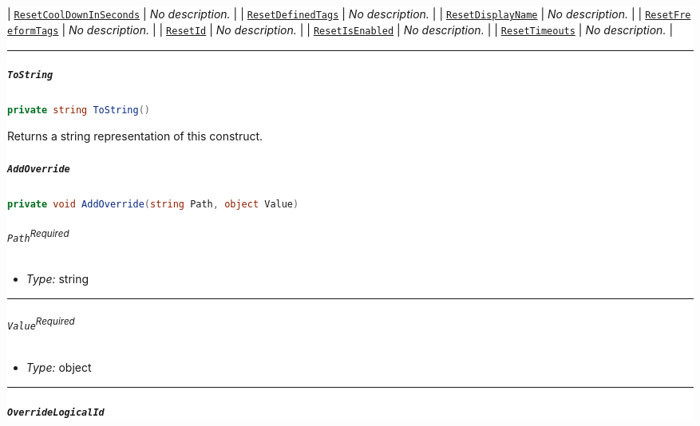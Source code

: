 | <code><a href="#rhizo-co-terraform-provider-oci.autoscalingAutoScalingConfiguration.AutoscalingAutoScalingConfiguration.resetCoolDownInSeconds">ResetCoolDownInSeconds</a></code> | *No description.* |
| <code><a href="#rhizo-co-terraform-provider-oci.autoscalingAutoScalingConfiguration.AutoscalingAutoScalingConfiguration.resetDefinedTags">ResetDefinedTags</a></code> | *No description.* |
| <code><a href="#rhizo-co-terraform-provider-oci.autoscalingAutoScalingConfiguration.AutoscalingAutoScalingConfiguration.resetDisplayName">ResetDisplayName</a></code> | *No description.* |
| <code><a href="#rhizo-co-terraform-provider-oci.autoscalingAutoScalingConfiguration.AutoscalingAutoScalingConfiguration.resetFreeformTags">ResetFreeformTags</a></code> | *No description.* |
| <code><a href="#rhizo-co-terraform-provider-oci.autoscalingAutoScalingConfiguration.AutoscalingAutoScalingConfiguration.resetId">ResetId</a></code> | *No description.* |
| <code><a href="#rhizo-co-terraform-provider-oci.autoscalingAutoScalingConfiguration.AutoscalingAutoScalingConfiguration.resetIsEnabled">ResetIsEnabled</a></code> | *No description.* |
| <code><a href="#rhizo-co-terraform-provider-oci.autoscalingAutoScalingConfiguration.AutoscalingAutoScalingConfiguration.resetTimeouts">ResetTimeouts</a></code> | *No description.* |

---

##### `ToString` <a name="ToString" id="rhizo-co-terraform-provider-oci.autoscalingAutoScalingConfiguration.AutoscalingAutoScalingConfiguration.toString"></a>

```csharp
private string ToString()
```

Returns a string representation of this construct.

##### `AddOverride` <a name="AddOverride" id="rhizo-co-terraform-provider-oci.autoscalingAutoScalingConfiguration.AutoscalingAutoScalingConfiguration.addOverride"></a>

```csharp
private void AddOverride(string Path, object Value)
```

###### `Path`<sup>Required</sup> <a name="Path" id="rhizo-co-terraform-provider-oci.autoscalingAutoScalingConfiguration.AutoscalingAutoScalingConfiguration.addOverride.parameter.path"></a>

- *Type:* string

---

###### `Value`<sup>Required</sup> <a name="Value" id="rhizo-co-terraform-provider-oci.autoscalingAutoScalingConfiguration.AutoscalingAutoScalingConfiguration.addOverride.parameter.value"></a>

- *Type:* object

---

##### `OverrideLogicalId` <a name="OverrideLogicalId" id="rhizo-co-terraform-provider-oci.autoscalingAutoScalingConfiguration.AutoscalingAutoScalingConfiguration.overrideLogicalId"></a>
